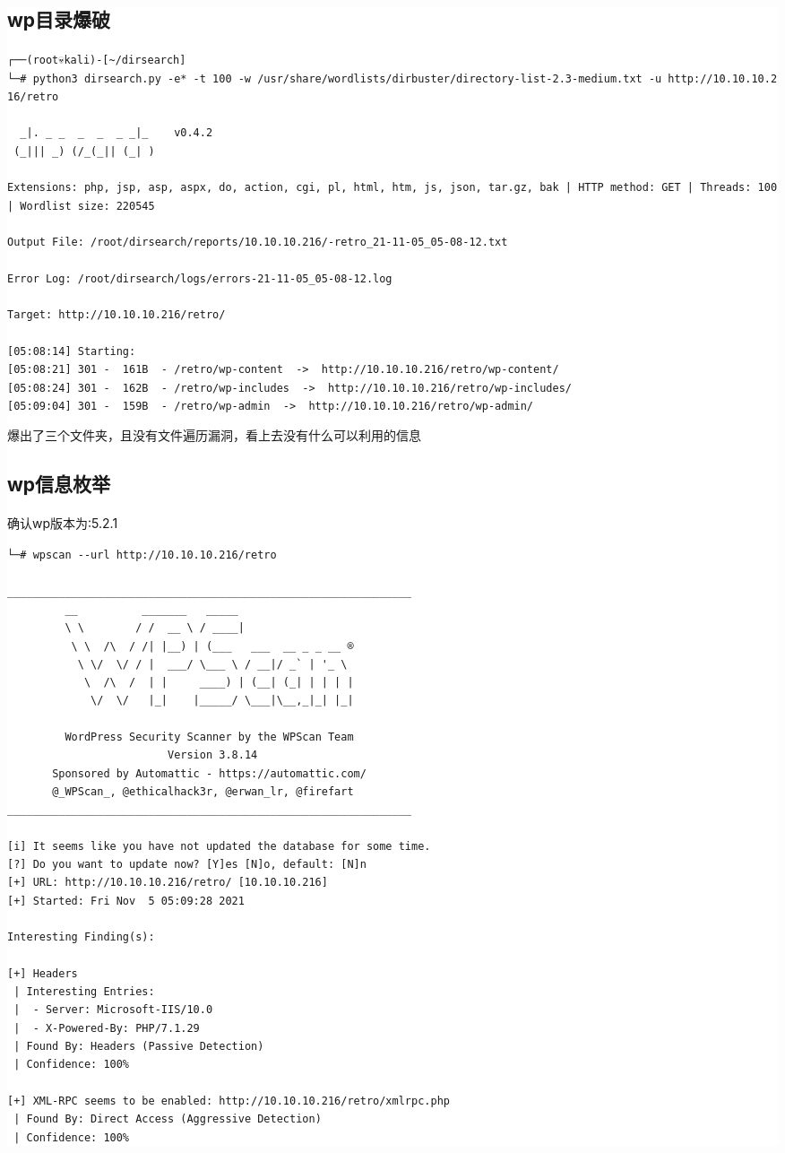 ## wp目录爆破
```
┌──(root💀kali)-[~/dirsearch]
└─# python3 dirsearch.py -e* -t 100 -w /usr/share/wordlists/dirbuster/directory-list-2.3-medium.txt -u http://10.10.10.216/retro

  _|. _ _  _  _  _ _|_    v0.4.2
 (_||| _) (/_(_|| (_| )

Extensions: php, jsp, asp, aspx, do, action, cgi, pl, html, htm, js, json, tar.gz, bak | HTTP method: GET | Threads: 100 | Wordlist size: 220545

Output File: /root/dirsearch/reports/10.10.10.216/-retro_21-11-05_05-08-12.txt

Error Log: /root/dirsearch/logs/errors-21-11-05_05-08-12.log

Target: http://10.10.10.216/retro/

[05:08:14] Starting: 
[05:08:21] 301 -  161B  - /retro/wp-content  ->  http://10.10.10.216/retro/wp-content/
[05:08:24] 301 -  162B  - /retro/wp-includes  ->  http://10.10.10.216/retro/wp-includes/
[05:09:04] 301 -  159B  - /retro/wp-admin  ->  http://10.10.10.216/retro/wp-admin/

```

爆出了三个文件夹，且没有文件遍历漏洞，看上去没有什么可以利用的信息

## wp信息枚举
确认wp版本为:5.2.1
```
└─# wpscan --url http://10.10.10.216/retro    

_______________________________________________________________
         __          _______   _____
         \ \        / /  __ \ / ____|
          \ \  /\  / /| |__) | (___   ___  __ _ _ __ ®
           \ \/  \/ / |  ___/ \___ \ / __|/ _` | '_ \
            \  /\  /  | |     ____) | (__| (_| | | | |
             \/  \/   |_|    |_____/ \___|\__,_|_| |_|

         WordPress Security Scanner by the WPScan Team
                         Version 3.8.14
       Sponsored by Automattic - https://automattic.com/
       @_WPScan_, @ethicalhack3r, @erwan_lr, @firefart
_______________________________________________________________

[i] It seems like you have not updated the database for some time.
[?] Do you want to update now? [Y]es [N]o, default: [N]n
[+] URL: http://10.10.10.216/retro/ [10.10.10.216]
[+] Started: Fri Nov  5 05:09:28 2021

Interesting Finding(s):

[+] Headers
 | Interesting Entries:
 |  - Server: Microsoft-IIS/10.0
 |  - X-Powered-By: PHP/7.1.29
 | Found By: Headers (Passive Detection)
 | Confidence: 100%

[+] XML-RPC seems to be enabled: http://10.10.10.216/retro/xmlrpc.php
 | Found By: Direct Access (Aggressive Detection)
 | Confidence: 100%
```